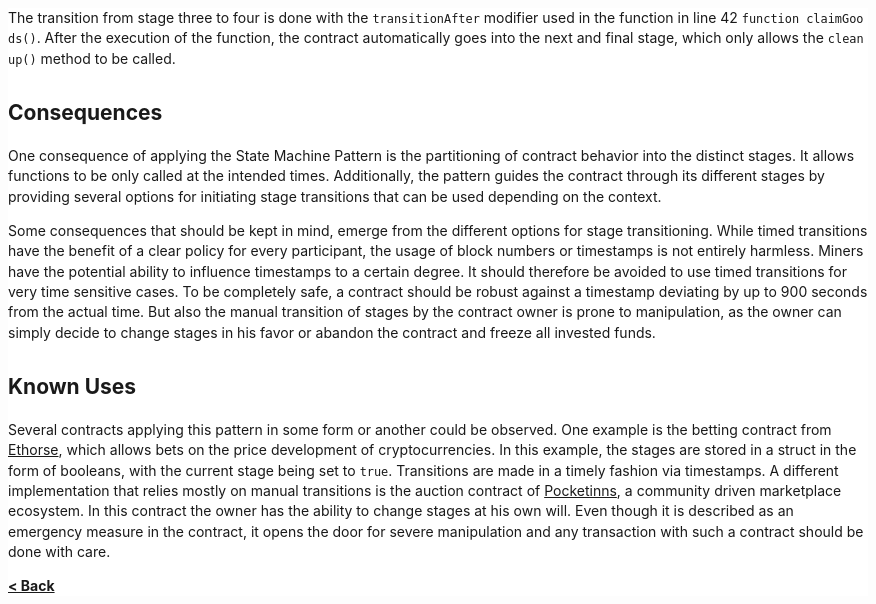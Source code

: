 The transition from stage three to four is done with the `transitionAfter` modifier used in the function in line 42 `function claimGoods()`. After the execution of the function, the contract automatically goes into the next and final stage, which only allows the `cleanup()` method to be called.

## Consequences

One consequence of applying the State Machine Pattern is the partitioning of contract behavior into the distinct stages. It allows functions to be only called at the intended times. Additionally, the pattern guides the contract through its different stages by providing several options for initiating stage transitions that can be used depending on the context.

Some consequences that should be kept in mind, emerge from the different options for stage transitioning. While timed transitions have the benefit of a clear policy for every participant, the usage of block numbers or timestamps is not entirely harmless. Miners have the potential ability to influence timestamps to a certain degree. It should therefore be avoided to use timed transitions for very time sensitive cases. To be completely safe, a contract should be robust against a timestamp deviating by up to 900 seconds from the actual time. But also the manual transition of stages by the contract owner is prone to manipulation, as the owner can simply decide to change stages in his favor or abandon the contract and freeze all invested funds.      

## Known Uses

Several contracts applying this pattern in some form or another could be observed. One example is the betting contract from [Ethorse](https://github.com/ethorse/ethorse-core/blob/master/contracts/Betting.sol), which allows bets on the price development of cryptocurrencies. In this example, the stages are stored in a struct in the form of booleans, with the current stage being set to `true`. Transitions are made in a timely fashion via timestamps. A different implementation that relies mostly on manual transitions is the auction contract of [Pocketinns](https://github.com/pocketinns/PocketinnsContracts/blob/master/DutchAuction.sol), a community driven marketplace ecosystem. In this contract the owner has the ability to change stages at his own will. Even though it is described as an emergency measure in the contract, it opens the door for severe manipulation and any transaction with such a contract should be done with care. 

[**< Back**](https://fravoll.github.io/solidity-patterns/)
